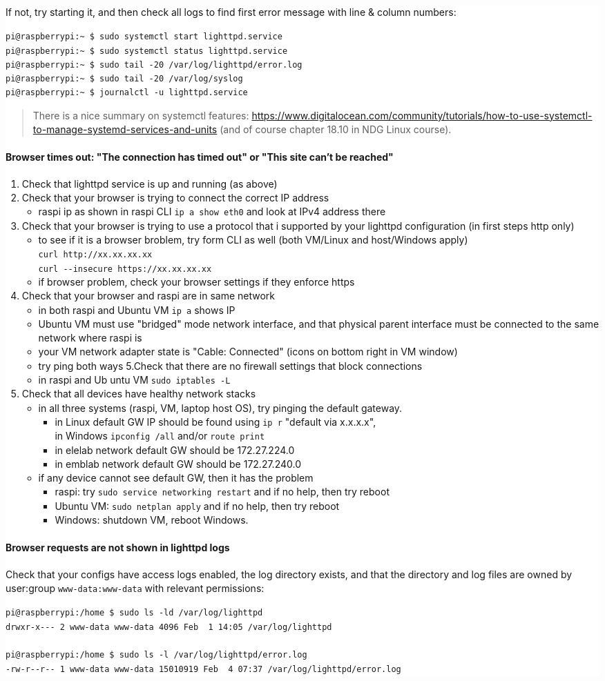 If not, try starting it, and then check all logs to find first error message with line & column numbers:
```
pi@raspberrypi:~ $ sudo systemctl start lighttpd.service
pi@raspberrypi:~ $ sudo systemctl status lighttpd.service
pi@raspberrypi:~ $ sudo tail -20 /var/log/lighttpd/error.log
pi@raspberrypi:~ $ sudo tail -20 /var/log/syslog
pi@raspberrypi:~ $ journalctl -u lighttpd.service
```
> There is a nice summary on systemctl features: https://www.digitalocean.com/community/tutorials/how-to-use-systemctl-to-manage-systemd-services-and-units (and of course chapter 18.10 in NDG Linux course).


#### Browser times out: "The connection has timed out" or "This site can’t be reached"

1. Check that lighttpd service is up and running (as above)
2. Check that your browser is trying to connect the correct IP address
    - raspi ip as shown in raspi CLI `ip a show eth0` and look at IPv4 address there
3. Check that your browser is trying to use a protocol that i supported by your lighttpd configuration (in first steps http only)
    - to see if it is a browser broblem, try form CLI as well (both VM/Linux and host/Windows apply)   
    `curl http://xx.xx.xx.xx`  
    `curl --insecure https://xx.xx.xx.xx`  
    - if browser problem, check your browser settings if they enforce https
4. Check that your browser and raspi are in same network
    - in both raspi and Ubuntu VM `ip a` shows IP
    - Ubuntu VM must use "bridged" mode network interface, and that physical parent interface must be connected to the same network where raspi is
    - your VM network adapter state is "Cable: Connected" (icons on bottom right in VM window)
    - try ping both ways
5.Check that there are no firewall settings that block connections
    - in raspi and Ub untu VM `sudo iptables -L`
6. Check that all devices have healthy network stacks
    - in all three systems (raspi, VM, laptop host OS), try pinging the default gateway. 
        - in Linux default GW IP should be found using `ip r` "default via x.x.x.x",  
          in Windows `ipconfig /all` and/or `route print` 
        - in elelab network default GW should be 172.27.224.0
        - in emblab network default GW should be 172.27.240.0
    - if any device cannot see default GW, then it has the problem
        - raspi: try `sudo service networking restart` and if no help, then try reboot
        - Ubuntu VM: `sudo netplan apply` and if no help, then try reboot
        - Windows: shutdown VM, reboot Windows.

#### Browser requests are not shown in lighttpd logs

Check that your configs have access logs enabled, the log directory exists, and that the directory and log files are owned by user:group `www-data:www-data` with relevant permissions:
```
pi@raspberrypi:/home $ sudo ls -ld /var/log/lighttpd
drwxr-x--- 2 www-data www-data 4096 Feb  1 14:05 /var/log/lighttpd

pi@raspberrypi:/home $ sudo ls -l /var/log/lighttpd/error.log
-rw-r--r-- 1 www-data www-data 15010919 Feb  4 07:37 /var/log/lighttpd/error.log
```
